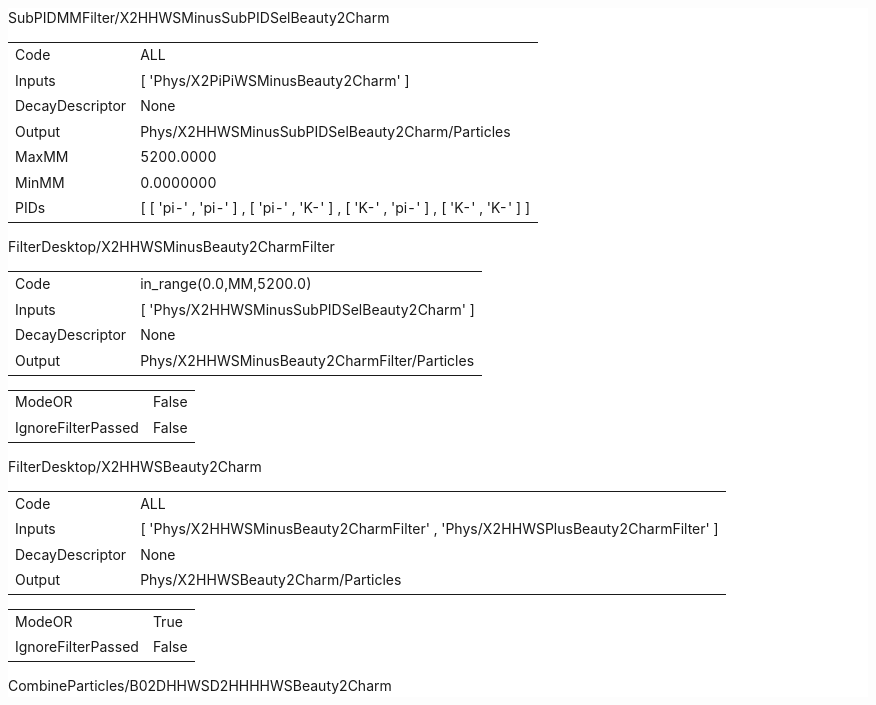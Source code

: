 SubPIDMMFilter/X2HHWSMinusSubPIDSelBeauty2Charm

|                 |                                                                                         |
|-----------------|-----------------------------------------------------------------------------------------|
| Code            | ALL                                                                                     |
| Inputs          | [ 'Phys/X2PiPiWSMinusBeauty2Charm' ]                                                  |
| DecayDescriptor | None                                                                                    |
| Output          | Phys/X2HHWSMinusSubPIDSelBeauty2Charm/Particles                                         |
| MaxMM           | 5200.0000                                                                               |
| MinMM           | 0.0000000                                                                               |
| PIDs            | [ [ 'pi-' , 'pi-' ] , [ 'pi-' , 'K-' ] , [ 'K-' , 'pi-' ] , [ 'K-' , 'K-' ] ] |

FilterDesktop/X2HHWSMinusBeauty2CharmFilter

|                 |                                               |
|-----------------|-----------------------------------------------|
| Code            | in_range(0.0,MM,5200.0)                       |
| Inputs          | [ 'Phys/X2HHWSMinusSubPIDSelBeauty2Charm' ] |
| DecayDescriptor | None                                          |
| Output          | Phys/X2HHWSMinusBeauty2CharmFilter/Particles  |

|                    |       |
|--------------------|-------|
| ModeOR             | False |
| IgnoreFilterPassed | False |

FilterDesktop/X2HHWSBeauty2Charm

|                 |                                                                                  |
|-----------------|----------------------------------------------------------------------------------|
| Code            | ALL                                                                              |
| Inputs          | [ 'Phys/X2HHWSMinusBeauty2CharmFilter' , 'Phys/X2HHWSPlusBeauty2CharmFilter' ] |
| DecayDescriptor | None                                                                             |
| Output          | Phys/X2HHWSBeauty2Charm/Particles                                                |

|                    |       |
|--------------------|-------|
| ModeOR             | True  |
| IgnoreFilterPassed | False |

CombineParticles/B02DHHWSD2HHHHWSBeauty2Charm
